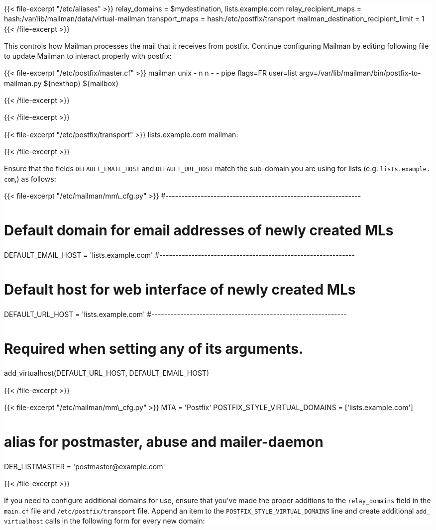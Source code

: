 {{< file-excerpt "/etc/aliases" >}}
relay_domains = $mydestination, lists.example.com
relay_recipient_maps = hash:/var/lib/mailman/data/virtual-mailman
transport_maps = hash:/etc/postfix/transport
mailman_destination_recipient_limit = 1
{{< /file-excerpt >}}

This controls how Mailman processes the mail that it receives from postfix. Continue configuring Mailman by editing following file to update Mailman to interact properly with postfix:

{{< file-excerpt "/etc/postfix/master.cf" >}}
mailman unix  -       n       n       -       -       pipe
  flags=FR user=list
  argv=/var/lib/mailman/bin/postfix-to-mailman.py ${nexthop} ${mailbox}

{{< /file-excerpt >}}


{{< /file-excerpt >}}

{{< file-excerpt "/etc/postfix/transport" >}}
lists.example.com   mailman:

{{< /file-excerpt >}}

Ensure that the fields `DEFAULT_EMAIL_HOST` and `DEFAULT_URL_HOST` match the sub-domain you are using for lists (e.g. `lists.example.com`,) as follows:

{{< file-excerpt "/etc/mailman/mm\\_cfg.py" >}}
#-------------------------------------------------------------
# Default domain for email addresses of newly created MLs
DEFAULT_EMAIL_HOST = 'lists.example.com'
#-------------------------------------------------------------
# Default host for web interface of newly created MLs
DEFAULT_URL_HOST   = 'lists.example.com'
#-------------------------------------------------------------
# Required when setting any of its arguments.
add_virtualhost(DEFAULT_URL_HOST, DEFAULT_EMAIL_HOST)

{{< /file-excerpt >}}

{{< file-excerpt "/etc/mailman/mm\\_cfg.py" >}}
MTA = 'Postfix'
POSTFIX_STYLE_VIRTUAL_DOMAINS = ['lists.example.com']
# alias for postmaster, abuse and mailer-daemon
DEB_LISTMASTER = 'postmaster@example.com'

{{< /file-excerpt >}}


If you need to configure additional domains for use, ensure that you've made the proper additions to the `relay_domains` field in the `main.cf` file and `/etc/postfix/transport` file. Append an item to the `POSTFIX_STYLE_VIRTUAL_DOMAINS` line and create additional `add_virtualhost` calls in the following form for every new domain:
